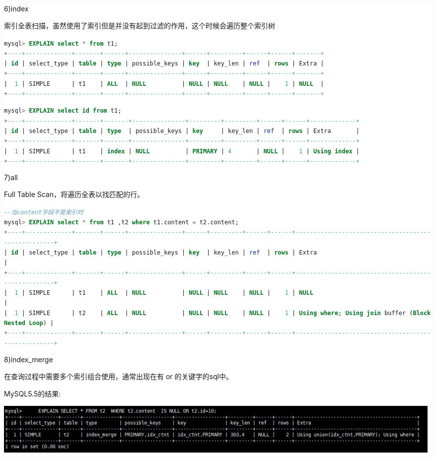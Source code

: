 6)index

索引全表扫描，虽然使用了索引但是并没有起到过滤的作用，这个时候会遍历整个索引树

```sql
mysql> EXPLAIN select * from t1;
+----+-------------+-------+------+---------------+------+---------+------+------+-------+
| id | select_type | table | type | possible_keys | key  | key_len | ref  | rows | Extra |
+----+-------------+-------+------+---------------+------+---------+------+------+-------+
|  1 | SIMPLE      | t1    | ALL  | NULL          | NULL | NULL    | NULL |    1 | NULL  |
+----+-------------+-------+------+---------------+------+---------+------+------+-------+
```

```sql
mysql> EXPLAIN select id from t1;
+----+-------------+-------+-------+---------------+---------+---------+------+------+-------------+
| id | select_type | table | type  | possible_keys | key     | key_len | ref  | rows | Extra       |
+----+-------------+-------+-------+---------------+---------+---------+------+------+-------------+
|  1 | SIMPLE      | t1    | index | NULL          | PRIMARY | 4       | NULL |    1 | Using index |
+----+-------------+-------+-------+---------------+---------+---------+------+------+-------------+
```

7)all

Full Table Scan，将遍历全表以找匹配的行。

```sql
--当content字段不是索引时
mysql> EXPLAIN select * from t1 ,t2 where t1.content = t2.content;
+----+-------------+-------+------+---------------+------+---------+------+------+----------------------------------------------------+
| id | select_type | table | type | possible_keys | key  | key_len | ref  | rows | Extra                                              |
+----+-------------+-------+------+---------------+------+---------+------+------+----------------------------------------------------+
|  1 | SIMPLE      | t1    | ALL  | NULL          | NULL | NULL    | NULL |    1 | NULL                                               |
|  1 | SIMPLE      | t2    | ALL  | NULL          | NULL | NULL    | NULL |    1 | Using where; Using join buffer (Block Nested Loop) |
+----+-------------+-------+------+---------------+------+---------+------+------+----------------------------------------------------+
```

8)index_merge

在查询过程中需要多个索引组合使用，通常出现在有 or 的关键字的sql中。

MySQL5.5的结果:

![image-20200811162002112](assets/image-20200811162002112.png)
